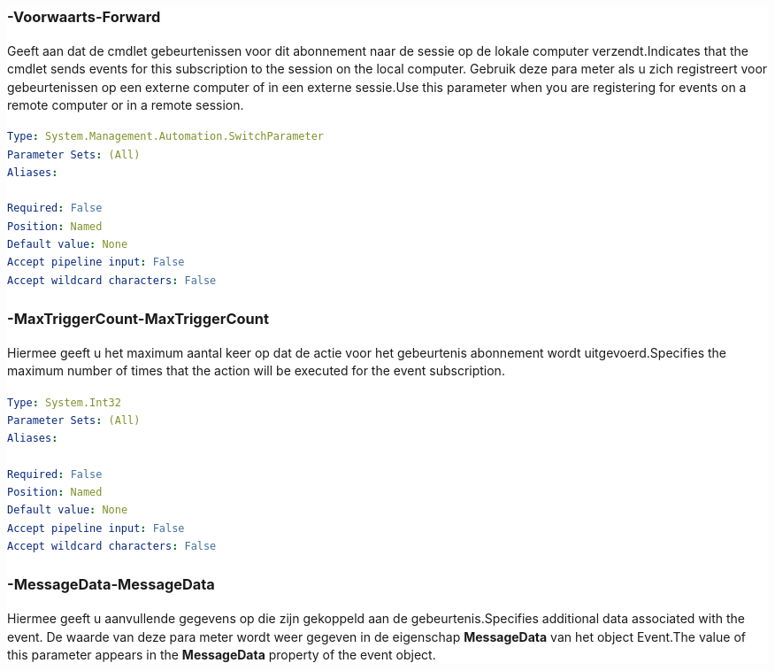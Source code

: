 ### <span data-ttu-id="8a0be-153">-Voorwaarts</span><span class="sxs-lookup"><span data-stu-id="8a0be-153">-Forward</span></span>

<span data-ttu-id="8a0be-154">Geeft aan dat de cmdlet gebeurtenissen voor dit abonnement naar de sessie op de lokale computer verzendt.</span><span class="sxs-lookup"><span data-stu-id="8a0be-154">Indicates that the cmdlet sends events for this subscription to the session on the local computer.</span></span>
<span data-ttu-id="8a0be-155">Gebruik deze para meter als u zich registreert voor gebeurtenissen op een externe computer of in een externe sessie.</span><span class="sxs-lookup"><span data-stu-id="8a0be-155">Use this parameter when you are registering for events on a remote computer or in a remote session.</span></span>

```yaml
Type: System.Management.Automation.SwitchParameter
Parameter Sets: (All)
Aliases:

Required: False
Position: Named
Default value: None
Accept pipeline input: False
Accept wildcard characters: False
```

### <span data-ttu-id="8a0be-156">-MaxTriggerCount</span><span class="sxs-lookup"><span data-stu-id="8a0be-156">-MaxTriggerCount</span></span>

<span data-ttu-id="8a0be-157">Hiermee geeft u het maximum aantal keer op dat de actie voor het gebeurtenis abonnement wordt uitgevoerd.</span><span class="sxs-lookup"><span data-stu-id="8a0be-157">Specifies the maximum number of times that the action will be executed for the event subscription.</span></span>

```yaml
Type: System.Int32
Parameter Sets: (All)
Aliases:

Required: False
Position: Named
Default value: None
Accept pipeline input: False
Accept wildcard characters: False
```

### <span data-ttu-id="8a0be-158">-MessageData</span><span class="sxs-lookup"><span data-stu-id="8a0be-158">-MessageData</span></span>

<span data-ttu-id="8a0be-159">Hiermee geeft u aanvullende gegevens op die zijn gekoppeld aan de gebeurtenis.</span><span class="sxs-lookup"><span data-stu-id="8a0be-159">Specifies additional data associated with the event.</span></span> <span data-ttu-id="8a0be-160">De waarde van deze para meter wordt weer gegeven in de eigenschap **MessageData** van het object Event.</span><span class="sxs-lookup"><span data-stu-id="8a0be-160">The value of this parameter appears in the **MessageData** property of the event object.</span></span>
